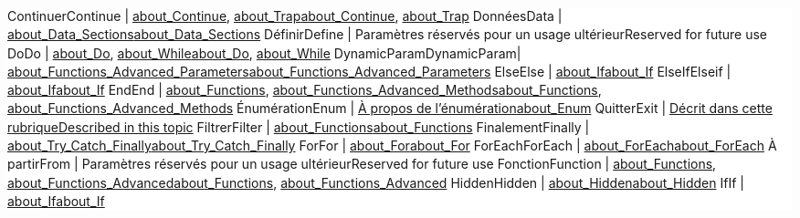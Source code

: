 <span data-ttu-id="b247d-120">Continuer</span><span class="sxs-lookup"><span data-stu-id="b247d-120">Continue</span></span>    | <span data-ttu-id="b247d-121">[about_Continue](about_Continue.md), [about_Trap](about_Trap.md)</span><span class="sxs-lookup"><span data-stu-id="b247d-121">[about_Continue](about_Continue.md), [about_Trap](about_Trap.md)</span></span>
<span data-ttu-id="b247d-122">Données</span><span class="sxs-lookup"><span data-stu-id="b247d-122">Data</span></span>        | [<span data-ttu-id="b247d-123">about_Data_Sections</span><span class="sxs-lookup"><span data-stu-id="b247d-123">about_Data_Sections</span></span>](about_Data_Sections.md)
<span data-ttu-id="b247d-124">Définir</span><span class="sxs-lookup"><span data-stu-id="b247d-124">Define</span></span>      | <span data-ttu-id="b247d-125">Paramètres réservés pour un usage ultérieur</span><span class="sxs-lookup"><span data-stu-id="b247d-125">Reserved for future use</span></span>
<span data-ttu-id="b247d-126">Do</span><span class="sxs-lookup"><span data-stu-id="b247d-126">Do</span></span>          | <span data-ttu-id="b247d-127">[about_Do](about_Do.md), [about_While](about_While.md)</span><span class="sxs-lookup"><span data-stu-id="b247d-127">[about_Do](about_Do.md), [about_While](about_While.md)</span></span>
<span data-ttu-id="b247d-128">DynamicParam</span><span class="sxs-lookup"><span data-stu-id="b247d-128">DynamicParam</span></span>| [<span data-ttu-id="b247d-129">about_Functions_Advanced_Parameters</span><span class="sxs-lookup"><span data-stu-id="b247d-129">about_Functions_Advanced_Parameters</span></span>](about_Functions_Advanced_Parameters.md)
<span data-ttu-id="b247d-130">Else</span><span class="sxs-lookup"><span data-stu-id="b247d-130">Else</span></span>        | [<span data-ttu-id="b247d-131">about_If</span><span class="sxs-lookup"><span data-stu-id="b247d-131">about_If</span></span>](about_If.md)
<span data-ttu-id="b247d-132">ElseIf</span><span class="sxs-lookup"><span data-stu-id="b247d-132">Elseif</span></span>      | [<span data-ttu-id="b247d-133">about_If</span><span class="sxs-lookup"><span data-stu-id="b247d-133">about_If</span></span>](about_If.md)
<span data-ttu-id="b247d-134">End</span><span class="sxs-lookup"><span data-stu-id="b247d-134">End</span></span>         | <span data-ttu-id="b247d-135">[about_Functions](about_Functions.md), [about_Functions_Advanced_Methods](about_Functions_Advanced_Methods.md)</span><span class="sxs-lookup"><span data-stu-id="b247d-135">[about_Functions](about_Functions.md), [about_Functions_Advanced_Methods](about_Functions_Advanced_Methods.md)</span></span>
<span data-ttu-id="b247d-136">Énumération</span><span class="sxs-lookup"><span data-stu-id="b247d-136">Enum</span></span>        | [<span data-ttu-id="b247d-137">À propos de l’énumération</span><span class="sxs-lookup"><span data-stu-id="b247d-137">about_Enum</span></span>](about_Enum.md)
<span data-ttu-id="b247d-138">Quitter</span><span class="sxs-lookup"><span data-stu-id="b247d-138">Exit</span></span>        | [<span data-ttu-id="b247d-139">Décrit dans cette rubrique</span><span class="sxs-lookup"><span data-stu-id="b247d-139">Described in this topic</span></span>](#exit)
<span data-ttu-id="b247d-140">Filtrer</span><span class="sxs-lookup"><span data-stu-id="b247d-140">Filter</span></span>      | [<span data-ttu-id="b247d-141">about_Functions</span><span class="sxs-lookup"><span data-stu-id="b247d-141">about_Functions</span></span>](about_Functions.md)
<span data-ttu-id="b247d-142">Finalement</span><span class="sxs-lookup"><span data-stu-id="b247d-142">Finally</span></span>     | [<span data-ttu-id="b247d-143">about_Try_Catch_Finally</span><span class="sxs-lookup"><span data-stu-id="b247d-143">about_Try_Catch_Finally</span></span>](about_Try_Catch_Finally.md)
<span data-ttu-id="b247d-144">For</span><span class="sxs-lookup"><span data-stu-id="b247d-144">For</span></span>         | [<span data-ttu-id="b247d-145">about_For</span><span class="sxs-lookup"><span data-stu-id="b247d-145">about_For</span></span>](about_For.md)
<span data-ttu-id="b247d-146">ForEach</span><span class="sxs-lookup"><span data-stu-id="b247d-146">ForEach</span></span>     | [<span data-ttu-id="b247d-147">about_ForEach</span><span class="sxs-lookup"><span data-stu-id="b247d-147">about_ForEach</span></span>](about_ForEach.md)
<span data-ttu-id="b247d-148">À partir</span><span class="sxs-lookup"><span data-stu-id="b247d-148">From</span></span>        | <span data-ttu-id="b247d-149">Paramètres réservés pour un usage ultérieur</span><span class="sxs-lookup"><span data-stu-id="b247d-149">Reserved for future use</span></span>
<span data-ttu-id="b247d-150">Fonction</span><span class="sxs-lookup"><span data-stu-id="b247d-150">Function</span></span>    | <span data-ttu-id="b247d-151">[about_Functions](about_Functions.md), [about_Functions_Advanced](about_Functions_Advanced.md)</span><span class="sxs-lookup"><span data-stu-id="b247d-151">[about_Functions](about_Functions.md), [about_Functions_Advanced](about_Functions_Advanced.md)</span></span>
<span data-ttu-id="b247d-152">Hidden</span><span class="sxs-lookup"><span data-stu-id="b247d-152">Hidden</span></span>      | [<span data-ttu-id="b247d-153">about_Hidden</span><span class="sxs-lookup"><span data-stu-id="b247d-153">about_Hidden</span></span>](about_Hidden.md)
<span data-ttu-id="b247d-154">If</span><span class="sxs-lookup"><span data-stu-id="b247d-154">If</span></span>          | [<span data-ttu-id="b247d-155">about_If</span><span class="sxs-lookup"><span data-stu-id="b247d-155">about_If</span></span>](about_If.md)